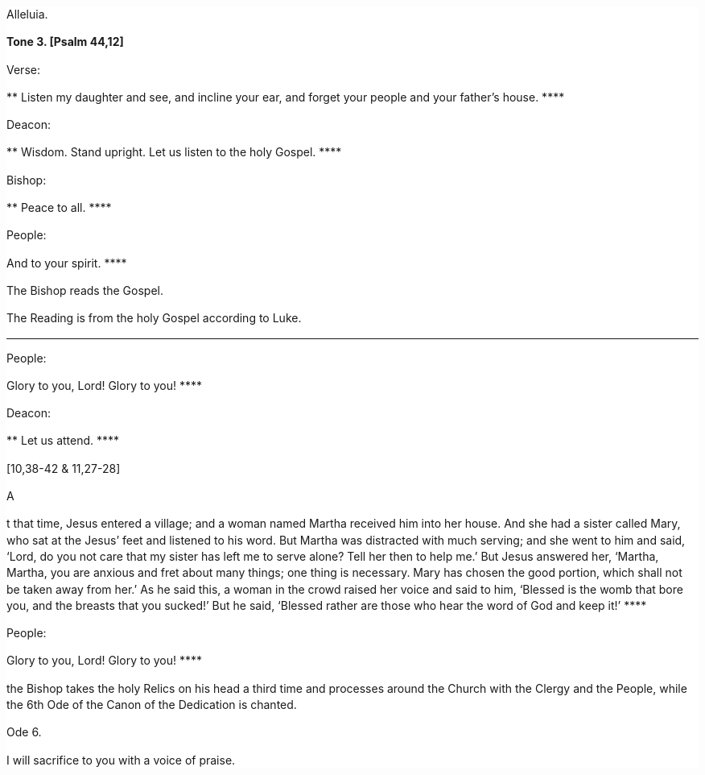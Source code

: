 Alleluia.

**Tone 3. \[Psalm 44,12\]**

Verse:

** Listen my daughter and see, and incline your ear, and forget your
people and your father’s house. ****

Deacon:

** Wisdom. Stand upright. Let us listen to the holy Gospel. ****

Bishop:

** Peace to all. ****

People:

And to your spirit. ****

The Bishop reads the Gospel.

The Reading is from the holy Gospel according to Luke.

****

People:

Glory to you, Lord! Glory to you! ****

Deacon:

** Let us attend. ****

\[10,38-42 & 11,27-28\]

A

t that time, Jesus entered a village; and a woman named Martha received
him into her house. And she had a sister called Mary, who sat at the
Jesus’ feet and listened to his word. But Martha was distracted with
much serving; and she went to him and said, ‘Lord, do you not care that
my sister has left me to serve alone? Tell her then to help me.’ But
Jesus answered her, ‘Martha, Martha, you are anxious and fret about many
things; one thing is necessary. Mary has chosen the good portion, which
shall not be taken away from her.’ As he said this, a woman in the crowd
raised her voice and said to him, ‘Blessed is the womb that bore you,
and the breasts that you sucked!’ But he said, ‘Blessed rather are those
who hear the word of God and keep it!’ ****

People:

Glory to you, Lord! Glory to you! ****

the Bishop takes the holy Relics on his head a third time and processes
around the Church with the Clergy and the People, while the 6th Ode of
the Canon of the Dedication is chanted.

Ode 6.

I will sacrifice to you with a voice of praise.
